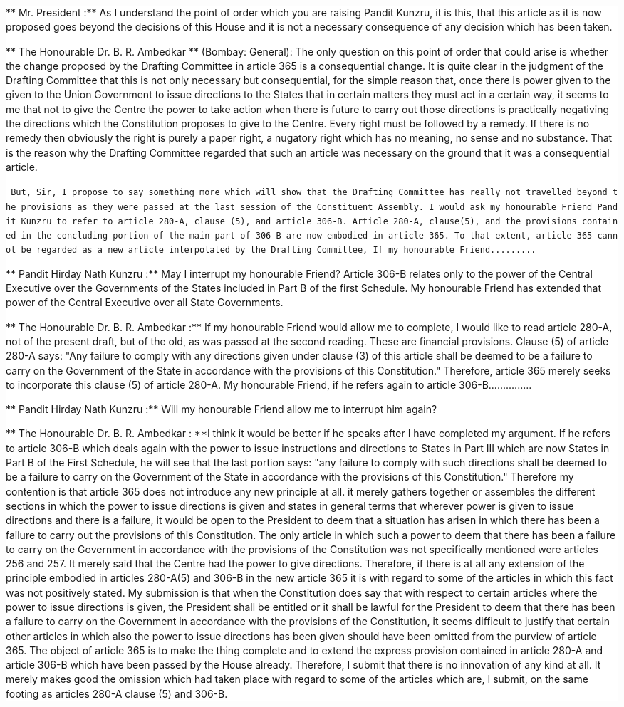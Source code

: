 **     Mr. President :** As I understand the point of order which you are raising Pandit Kunzru, it is this, that this article as it is now proposed goes beyond the decisions of this House and it is not a necessary consequence of any decision which has been taken.

**     The Honourable Dr. B. R. Ambedkar ** (Bombay: General): The only question on this point of order that could arise is whether the change proposed by the Drafting Committee in article 365 is a consequential change. It is quite clear in the judgment of the Drafting Committee that this is not only necessary but consequential, for the simple reason that, once there is power given to the given to the Union Government to issue directions to the States that in certain matters they must act in a certain way, it seems to me that not to give the Centre the power to take action when there is future to carry out those directions is practically negativing the directions which the Constitution proposes to give to the Centre. Every right must be followed by a remedy. If there is no remedy then obviously the right is purely a paper right, a nugatory right which has no meaning, no sense and no substance. That is the reason why the Drafting Committee regarded that such an article was necessary on the ground that it was a consequential article.

     But, Sir, I propose to say something more which will show that the Drafting Committee has really not travelled beyond the provisions as they were passed at the last session of the Constituent Assembly. I would ask my honourable Friend Pandit Kunzru to refer to article 280-A, clause (5), and article 306-B. Article 280-A, clause(5), and the provisions contained in the concluding portion of the main part of 306-B are now embodied in article 365. To that extent, article 365 cannot be regarded as a new article interpolated by the Drafting Committee, If my honourable Friend.........

**     Pandit Hirday Nath Kunzru :** May I interrupt my honourable Friend? Article 306-B relates only to the power of the Central Executive over the Governments of the States included in Part B of the first Schedule. My honourable Friend has extended that power of the Central Executive over all State Governments.

**     The Honourable Dr. B. R. Ambedkar :** If my honourable Friend would allow me to complete, I would like to read article 280-A, not of the present draft, but of the old, as was passed at the second reading. These are financial provisions. Clause (5) of article 280-A says: "Any failure to comply with any directions given under clause (3) of this article shall be deemed to be a failure to carry on the Government of the State in accordance with the provisions of this Constitution." Therefore, article 365 merely seeks to incorporate this clause (5) of article 280-A. My honourable Friend, if he refers again to article 306-B...............

**     Pandit Hirday Nath Kunzru :** Will my honourable Friend allow me to interrupt him again?

**     The Honourable Dr. B. R. Ambedkar : **I think it would be better if he speaks after I have completed my argument. If he refers to article 306-B which deals again with the power to issue instructions and directions to States in Part III which are now States in Part B of the First Schedule, he will see that the last portion says: "any failure to comply with such directions shall be deemed to be a failure to carry on the Government of the State in accordance with the provisions of this Constitution." Therefore my contention is that article 365 does not introduce any new principle at all. it merely gathers together or assembles the different sections in which the power to issue directions is given and states in general terms that wherever power is given to issue directions and there is a failure, it would be open to the President to deem that a situation has arisen in which there has been a failure to carry out the provisions of this Constitution. The only article in which such a power to deem that there has been a failure to carry on the Government in accordance with the provisions of the Constitution was not specifically mentioned were articles 256 and 257\. It merely said that the Centre had the power to give directions. Therefore, if there is at all any extension of the principle embodied in articles 280-A(5) and 306-B in the new article 365 it is with regard to some of the articles in which this fact was not positively stated. My submission is that when the Constitution does say that with respect to certain articles where the power to issue directions is given, the President shall be entitled or it shall be lawful for the President to deem that there has been a failure to carry on the Government in accordance with the provisions of the Constitution, it seems difficult to justify that certain other articles in which also the power to issue directions has been given should have been omitted from the purview of article 365. The object of article 365 is to make the thing complete and to extend the express provision contained in article 280-A and article 306-B which have been passed by the House already. Therefore, I submit that there is no innovation of any kind at all. It merely makes good the omission which had taken place with regard to some of the articles which are, I submit, on the same footing as articles 280-A clause (5) and 306-B.
